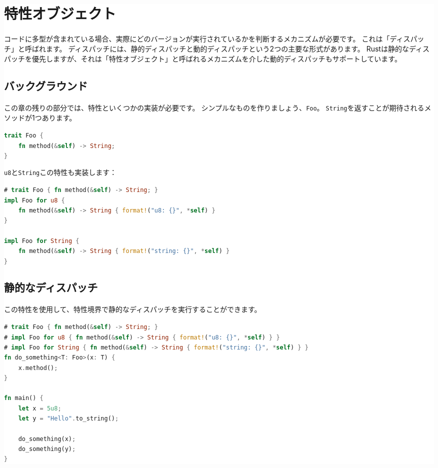 # 特性オブジェクト

コードに多型が含まれている場合、実際にどのバージョンが実行されているかを判断するメカニズムが必要です。
これは「ディスパッチ」と呼ばれます。
ディスパッチには、静的ディスパッチと動的ディスパッチという2つの主要な形式があります。
Rustは静的なディスパッチを優先しますが、それは「特性オブジェクト」と呼ばれるメカニズムを介した動的ディスパッチもサポートしています。

## バックグラウンド

この章の残りの部分では、特性といくつかの実装が必要です。
シンプルなものを作りましょう、`Foo`。
`String`を返すことが期待されるメソッドが1つあります。

```rust
trait Foo {
    fn method(&self) -> String;
}
```

`u8`と`String`この特性も実装します：

```rust
# trait Foo { fn method(&self) -> String; }
impl Foo for u8 {
    fn method(&self) -> String { format!("u8: {}", *self) }
}

impl Foo for String {
    fn method(&self) -> String { format!("string: {}", *self) }
}
```


## 静的なディスパッチ

この特性を使用して、特性境界で静的なディスパッチを実行することができます。

```rust
# trait Foo { fn method(&self) -> String; }
# impl Foo for u8 { fn method(&self) -> String { format!("u8: {}", *self) } }
# impl Foo for String { fn method(&self) -> String { format!("string: {}", *self) } }
fn do_something<T: Foo>(x: T) {
    x.method();
}

fn main() {
    let x = 5u8;
    let y = "Hello".to_string();

    do_something(x);
    do_something(y);
}
```
